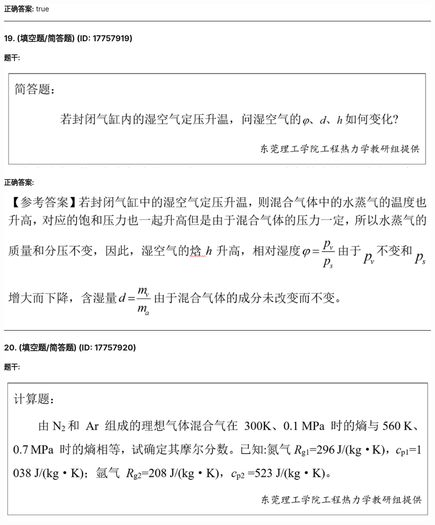 **正确答案:**
true

---

### 19. (填空题/简答题) (ID: 17757919)

**题干:**

![题干图片](question_19_17757919/title_img_1.png)

**正确答案:**

![答案图片](question_19_17757919/correct_answer_1_img_1.png)

---

### 20. (填空题/简答题) (ID: 17757920)

**题干:**

![题干图片](question_20_17757920/title_img_1.png)
